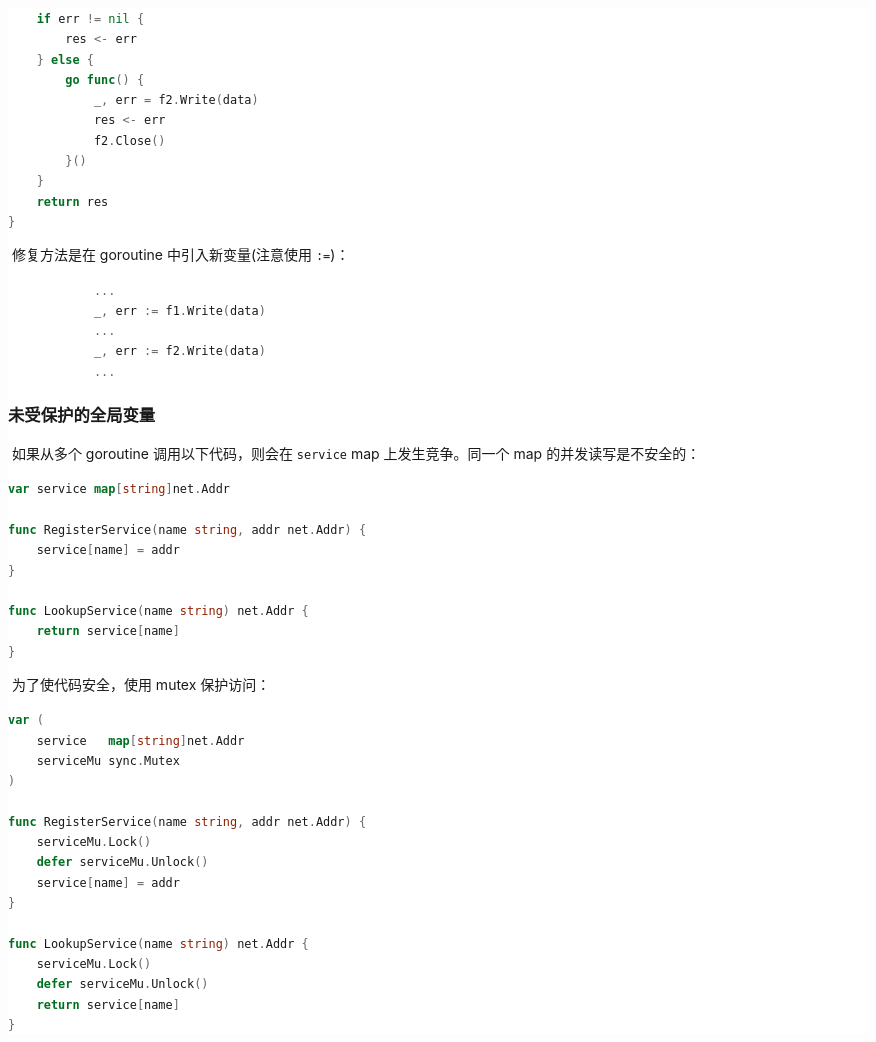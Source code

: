 ```go linenums="1"
	if err != nil {
		res <- err
	} else {
		go func() {
			_, err = f2.Write(data)
			res <- err
			f2.Close()
		}()
	}
	return res
}
```

​	修复方法是在 goroutine 中引入新变量(注意使用 `:=`)：

```go linenums="1"
			...
			_, err := f1.Write(data)
			...
			_, err := f2.Write(data)
			...
```

### 未受保护的全局变量

​	如果从多个 goroutine 调用以下代码，则会在 `service` map 上发生竞争。同一个 map 的并发读写是不安全的：

```go linenums="1"
var service map[string]net.Addr

func RegisterService(name string, addr net.Addr) {
	service[name] = addr
}

func LookupService(name string) net.Addr {
	return service[name]
}
```

​	为了使代码安全，使用 mutex 保护访问：

```go linenums="1"
var (
	service   map[string]net.Addr
	serviceMu sync.Mutex
)

func RegisterService(name string, addr net.Addr) {
	serviceMu.Lock()
	defer serviceMu.Unlock()
	service[name] = addr
}

func LookupService(name string) net.Addr {
	serviceMu.Lock()
	defer serviceMu.Unlock()
	return service[name]
}
```
